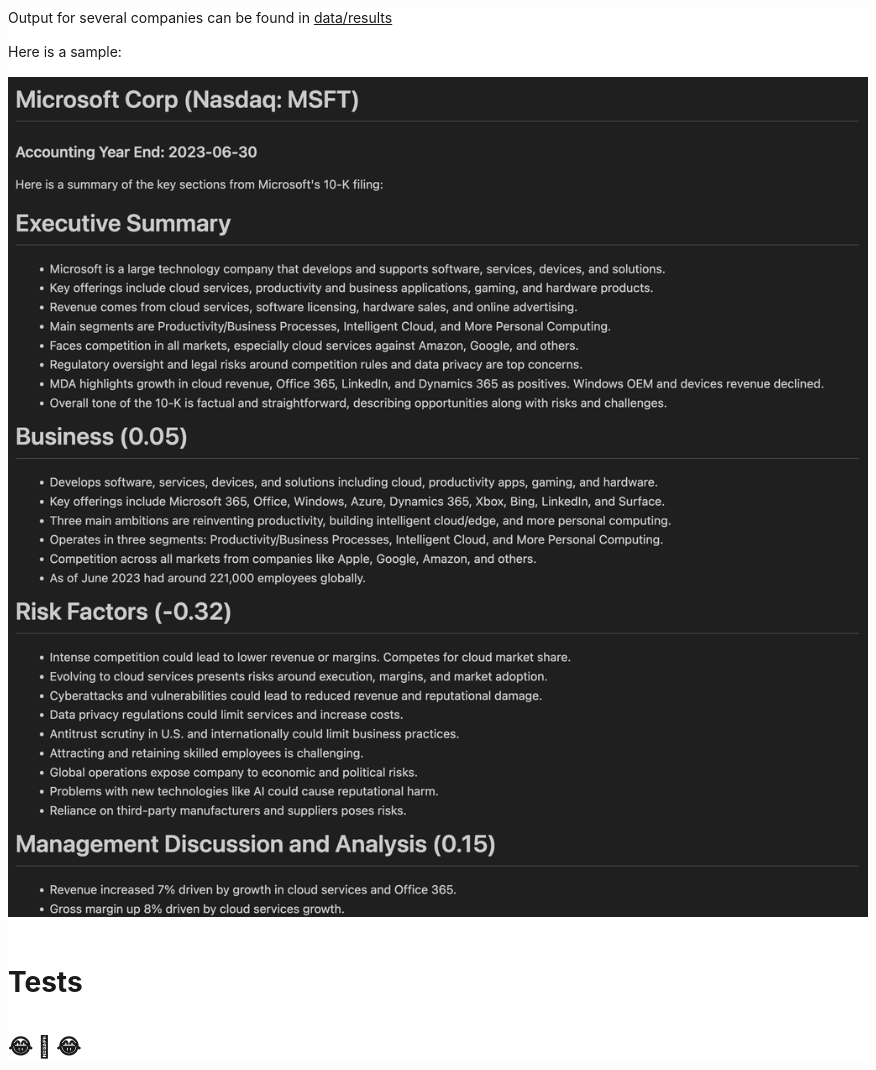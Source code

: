 Output for several companies can be found in [data/results](data/results/)

Here is a sample:

![Microsoft_10-K_Analysis](data/static/MSFT_10K_20230630.png)

# Tests

## 😂 🤣 😂
